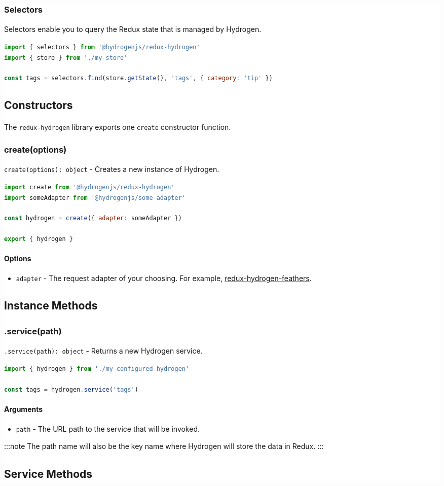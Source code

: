 ### Selectors

Selectors enable you to query the Redux state that is managed by Hydrogen.

```js title="selectors.js"
import { selectors } from '@hydrogenjs/redux-hydrogen'
import { store } from './my-store'

const tags = selectors.find(store.getState(), 'tags', { category: 'tip' })
```
## Constructors

The `redux-hydrogen` library exports one `create` constructor function.

### create(options)
```create(options): object``` - Creates a new instance of Hydrogen.

```js title="create-hydrogen.js"
import create from '@hydrogenjs/redux-hydrogen'
import someAdapter from '@hydrogenjs/some-adapter'

const hydrogen = create({ adapter: someAdapter })

export { hydrogen }
```

#### Options

- ```adapter``` - The request adapter of your choosing. For example, [redux-hydrogen-feathers](/api/redux-hydrogen-feathers.md).

## Instance Methods

### .service(path)
```.service(path): object``` - Returns a new Hydrogen service.

```js title="create-service.js"
import { hydrogen } from './my-configured-hydrogen'

const tags = hydrogen.service('tags')
```

#### Arguments

- ```path``` - The URL path to the service that will be invoked.

:::note
The path name will also be the key name where Hydrogen will store the data in Redux.
:::

## Service Methods
